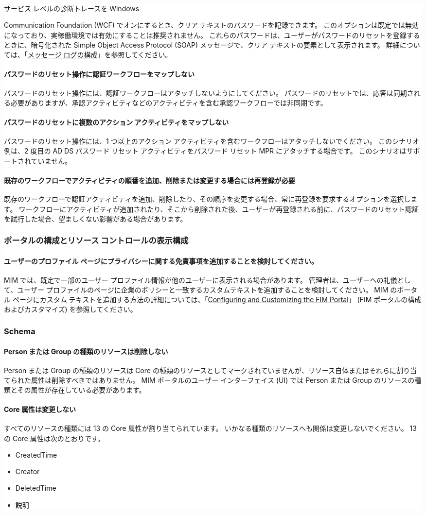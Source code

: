サービス レベルの診断トレースを Windows 

Communication Foundation (WCF) でオンにするとき、クリア テキストのパスワードを記録できます。 このオプションは既定では無効になっており、実稼働環境では有効にすることは推奨されません。 これらのパスワードは、ユーザーがパスワードのリセットを登録するときに、暗号化された Simple Object Access Protocol (SOAP) メッセージで、クリア テキストの要素として表示されます。 詳細については、「[メッセージ ログの構成](http://go.microsoft.com/fwlink/?LinkID=168572)」を参照してください。

#### パスワードのリセット操作に認証ワークフローをマップしない
<a id="do-not-map-an-authorization-workflow-to-the-password-reset-process" class="xliff"></a>

パスワードのリセット操作には、認証ワークフローはアタッチしないようにしてください。
パスワードのリセットでは、応答は同期される必要がありますが、承認アクティビティなどのアクティビティを含む承認ワークフローでは非同期です。

#### パスワードのリセットに複数のアクション アクティビティをマップしない
<a id="do-not-map-multiple-action-activities-to-password-reset" class="xliff"></a>

パスワードのリセット操作には、1 つ以上のアクション アクティビティを含むワークフローはアタッチしないでください。 このシナリオ例は、2 度目の AD DS パスワード リセット アクティビティをパスワード リセット MPR にアタッチする場合です。 このシナリオはサポートされていません。

#### 既存のワークフローでアクティビティの順番を追加、削除または変更する場合には再登録が必要
<a id="require-reregistration-when-adding-removing-or-changing-the-order-of-activities-in-an-existing-workflow" class="xliff"></a>

既存のワークフローで認証アクティビティを追加、削除したり、その順序を変更する場合、常に再登録を要求するオプションを選択します。 ワークフローにアクティビティが追加されたり、そこから削除された後、ユーザーが再登録される前に、パスワードのリセット認証を試行した場合、望ましくない影響がある場合があります。

### ポータルの構成とリソース コントロールの表示構成
<a id="portal-configuration-and-resource-control-display-configuration" class="xliff"></a>

#### ユーザーのプロファイル ページにプライバシーに関する免責事項を追加することを検討してください。
<a id="consider-adding-a-privacy-disclaimer-to-the-user-profile-page" class="xliff"></a>

MIM では、既定で一部のユーザー プロファイル情報が他のユーザーに表示される場合があります。 管理者は、ユーザーへの礼儀として、ユーザー プロファイルのページに企業のポリシーと一致するカスタムテキストを追加することを検討してください。 MIM のポータル ページにカスタム テキストを追加する方法の詳細については、「[Configuring and Customizing the FIM Portal](http://go.microsoft.com/fwlink/?LinkID=165848)」 (FIM ポータルの構成およびカスタマイズ) を参照してください。

### Schema
<a id="schema" class="xliff"></a>

#### Person または Group の種類のリソースは削除しない
<a id="do-not-delete-person-or-group-resource-types" class="xliff"></a>

Person または Group の種類のリソースは Core の種類のリソースとしてマークされていませんが、リソース自体またはそれらに割り当てられた属性は削除すべきではありません。 MIM ポータルのユーザー インターフェイス (UI) では Person または Group のリソースの種類とその属性が存在している必要があります。

#### Core 属性は変更しない
<a id="do-not-modify-the-core-attributes" class="xliff"></a>

すべてのリソースの種類には 13 の Core 属性が割り当てられています。 いかなる種類のリソースへも関係は変更しないでください。 13 の Core 属性は次のとおりです。

-   CreatedTime

-   Creator

-   DeletedTime

-   説明
